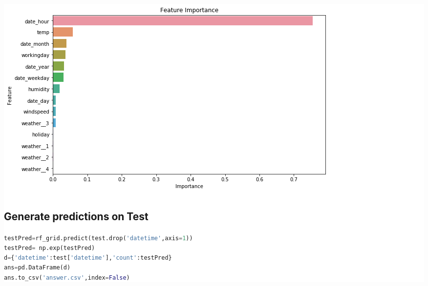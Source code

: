 ![png](output_100_1.png)


## Generate predictions on Test


```python
testPred=rf_grid.predict(test.drop('datetime',axis=1))
testPred= np.exp(testPred)
d={'datetime':test['datetime'],'count':testPred}
ans=pd.DataFrame(d)
ans.to_csv('answer.csv',index=False)
```
